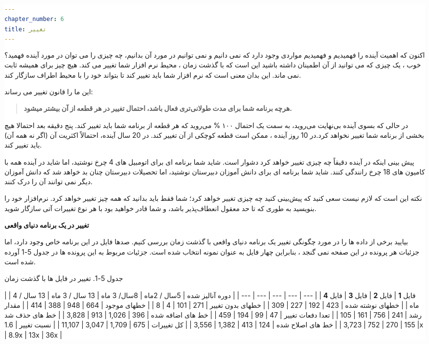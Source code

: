 ```yaml
---
chapter_number: 6
title: تغییر
---
```


اکنون که اهمیت آینده را فهمیدیم و فهمیدیم مواردی وجود دارد که نمی دانیم و نمی توانیم در مورد آن بدانیم، چه چیزی را می توان در مورد آینده فهمید؟ خوب ، یک چیزی که می توانید از آن اطمینان داشته باشید این است که با گذشت زمان ، محیط نرم افزار شما تغییر می کند. هیچ چیز برای همیشه ثابت نمی ماند. این بدان معنی است که نرم افزار شما باید تغییر کند تا بتواند خود را با محیط اطراف سازگار کند.

این ما را قانون تغییر می رساند:

> **هرچه برنامه شما برای مدت طولانی‌تری فعال باشد، احتمال تغییر در هر قطعه از آن بیشتر میشود.**

در حالی که بسوی آینده بی‌نهایت می‌روید، به سمت یک احتمال ۱۰۰ % می‌روید که هر قطعه از برنامه شما باید تغییر کند. پنج دقیقه بعد احتمالا هیچ بخشی از برنامه شما تغییر نخواهد کرد.در 10 روز آینده ، ممکن است قطعه کوچکی از آن تغییر کند. در 20 سال آینده، احتمالاً اکثریت آن (اگر نه همه آن) باید تغییر کند.

پیش بینی اینکه در آينده دقیقاً چه چیزی تغییر خواهد کرد دشوار است. شاید شما برنامه ای برای اتومبیل های 4 چرخ نوشتید، اما شاید در آینده همه با کامیون های 18 چرخ رانندگی کنند. شاید شما برنامه ای برای دانش آموزان دبیرستان نوشتید، اما تحصیلات دبیرستان چنان بد خواهد شد که دانش آموزان دیگر نمی توانند آن را درک کنند.

نکته این است که لازم نیست سعی کنید که پیش‌بینی کنید چه چیزی تغییر خواهد کرد؛ شما فقط باید بدانید که همه چیز تغییر خواهد کرد. نرم‌افزار خود را بنویسید به طوری که تا حد معقول انعطاف‌پذیر باشد، و شما قادر خواهید بود با هر نوع تغییرات آتی سازگار شوید.

**تغییر در یک برنامه دنیای واقعی**

بیایید برخی از داده ها را در مورد چگونگی تغییر یک برنامه دنیای واقعی با گذشت زمان بررسی کنیم. صدها فایل در این برنامه خاص وجود دارد، اما جزئیات هر پرونده در این صفحه نمی گنجد ، بنابراین چهار فایل به عنوان نمونه انتخاب شده است. جزئیات مربوط به این پرونده ها در جدول 5-1 آورده شده است.

جدول 5-1. تغییر در فایل ها با گذشت زمان

|
 | فایل **1** | فایل **2** | فایل **3** | فایل **4** |
| --- | --- | --- | --- | --- |
| دوره آنالیز شده | 5سال / 2ماه | 8سال/ 3 ماه | 13 سال / 3 ماه | 13 سال / 4 ماه |
| خطهای نوشته شده | 423 | 192 | 227 | 309 |
| خطهای بدون تغییر | 271 | 101 | 4 | 8 |
| خطهای موجود | 664 | 948 | 388 | 414 |
| مقدار رشد | 241 | 756 | 161 | 105 |
| تعدا دفعات تغییر | 47 | 99 | 194 | 459 |
| خط های اضافه شده | 396 | 1,026 | 913 | 3,828 |
| خط های حذف شد | 155 | 270 | 752 | 3,723 |
| خط های اصلاح شده | 124 | 413 | 1,382 | 3,556 |
| کل تغییرات | 675 | 1,709 | 3,047 | 11,107 |
| نسبت تغییر | 1.6x | 8.9x | 13x | 36x |
